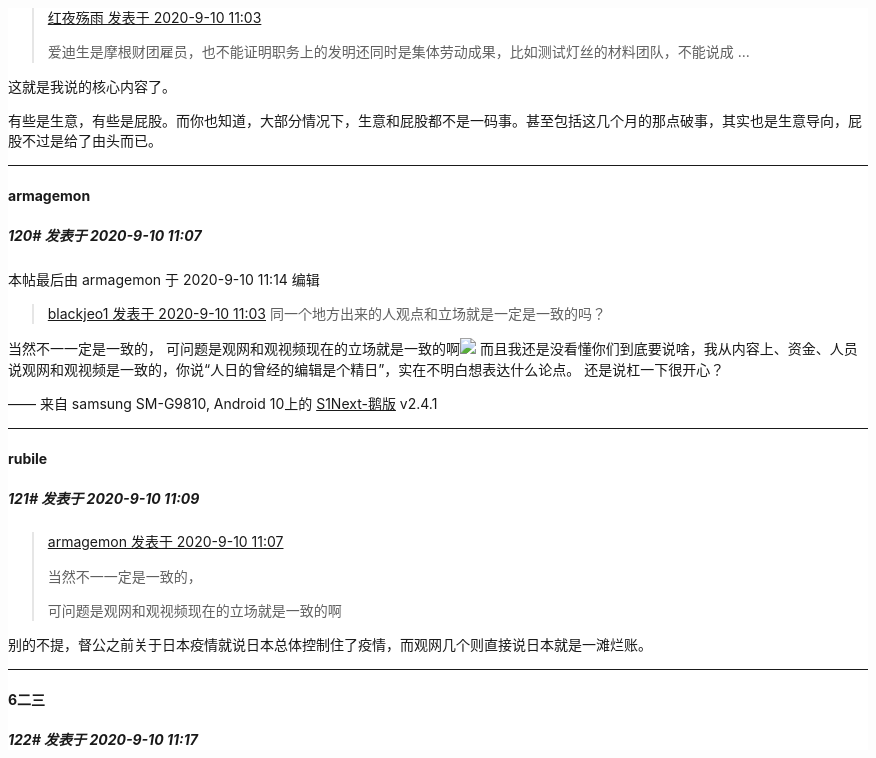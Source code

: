 

<blockquote><a href="httphttps://bbs.saraba1st.com/2b/forum.php?mod=redirect&amp;goto=findpost&amp;pid=48694517&amp;ptid=1959153" target="_blank">红夜殇雨 发表于 2020-9-10 11:03</a>

爱迪生是摩根财团雇员，也不能证明职务上的发明还同时是集体劳动成果，比如测试灯丝的材料团队，不能说成 ...</blockquote>
这就是我说的核心内容了。

有些是生意，有些是屁股。而你也知道，大部分情况下，生意和屁股都不是一码事。甚至包括这几个月的那点破事，其实也是生意导向，屁股不过是给了由头而已。







*****

####  armagemon  
##### 120#       发表于 2020-9-10 11:07



 本帖最后由 armagemon 于 2020-9-10 11:14 编辑 
<blockquote><a href="httphttps://bbs.saraba1st.com/2b/forum.php?mod=redirect&amp;goto=findpost&amp;pid=48694518&amp;ptid=1959153" target="_blank">blackjeo1 发表于 2020-9-10 11:03</a>
同一个地方出来的人观点和立场就是一定是一致的吗？</blockquote>
当然不一一定是一致的，
可问题是观网和观视频现在的立场就是一致的啊<img src="https://static.saraba1st.com/image/smiley/face2017/065.png" referrerpolicy="no-referrer">
而且我还是没看懂你们到底要说啥，我从内容上、资金、人员说观网和观视频是一致的，你说“人日的曾经的编辑是个精日”，实在不明白想表达什么论点。
还是说杠一下很开心？

—— 来自 samsung SM-G9810, Android 10上的 [S1Next-鹅版](https://github.com/ykrank/S1-Next/releases) v2.4.1







*****

####  rubile  
##### 121#       发表于 2020-9-10 11:09



<blockquote><a href="httphttps://bbs.saraba1st.com/2b/forum.php?mod=redirect&amp;goto=findpost&amp;pid=48694577&amp;ptid=1959153" target="_blank">armagemon 发表于 2020-9-10 11:07</a>

当然不一一定是一致的，

可问题是观网和观视频现在的立场就是一致的啊</blockquote>
别的不提，督公之前关于日本疫情就说日本总体控制住了疫情，而观网几个则直接说日本就是一滩烂账。







*****

####  6二三  
##### 122#       发表于 2020-9-10 11:17
